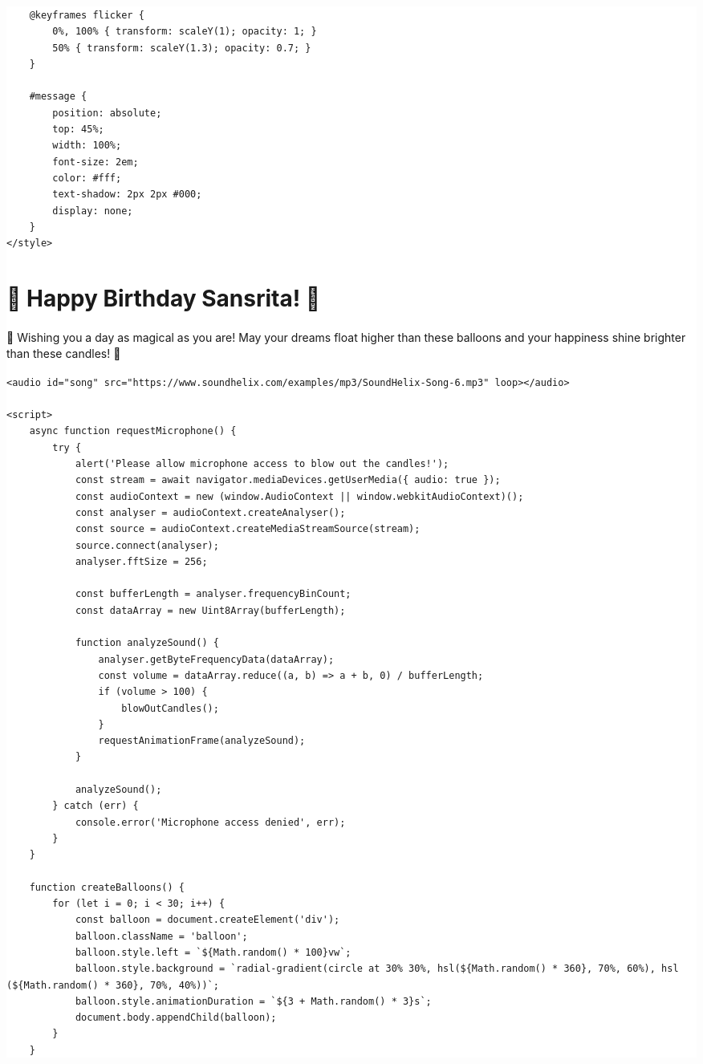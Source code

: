         @keyframes flicker {
            0%, 100% { transform: scaleY(1); opacity: 1; }
            50% { transform: scaleY(1.3); opacity: 0.7; }
        }

        #message {
            position: absolute;
            top: 45%;
            width: 100%;
            font-size: 2em;
            color: #fff;
            text-shadow: 2px 2px #000;
            display: none;
        }
    </style>
</head>
<body>
    <h1>🎂 Happy Birthday Sansrita! 🎉</h1>
    <div id="message">🎊 Wishing you a day as magical as you are! May your dreams float higher than these balloons and your happiness shine brighter than these candles! 🎊</div>

    <audio id="song" src="https://www.soundhelix.com/examples/mp3/SoundHelix-Song-6.mp3" loop></audio>

    <script>
        async function requestMicrophone() {
            try {
                alert('Please allow microphone access to blow out the candles!');
                const stream = await navigator.mediaDevices.getUserMedia({ audio: true });
                const audioContext = new (window.AudioContext || window.webkitAudioContext)();
                const analyser = audioContext.createAnalyser();
                const source = audioContext.createMediaStreamSource(stream);
                source.connect(analyser);
                analyser.fftSize = 256;

                const bufferLength = analyser.frequencyBinCount;
                const dataArray = new Uint8Array(bufferLength);

                function analyzeSound() {
                    analyser.getByteFrequencyData(dataArray);
                    const volume = dataArray.reduce((a, b) => a + b, 0) / bufferLength;
                    if (volume > 100) {
                        blowOutCandles();
                    }
                    requestAnimationFrame(analyzeSound);
                }

                analyzeSound();
            } catch (err) {
                console.error('Microphone access denied', err);
            }
        }

        function createBalloons() {
            for (let i = 0; i < 30; i++) {
                const balloon = document.createElement('div');
                balloon.className = 'balloon';
                balloon.style.left = `${Math.random() * 100}vw`;
                balloon.style.background = `radial-gradient(circle at 30% 30%, hsl(${Math.random() * 360}, 70%, 60%), hsl(${Math.random() * 360}, 70%, 40%))`;
                balloon.style.animationDuration = `${3 + Math.random() * 3}s`;
                document.body.appendChild(balloon);
            }
        }
